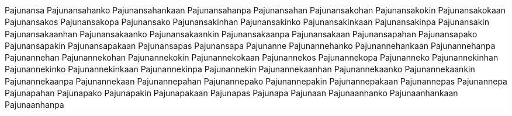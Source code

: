 Pajunansa
Pajunansahanko
Pajunansahankaan
Pajunansahanpa
Pajunansahan
Pajunansakohan
Pajunansakokin
Pajunansakokaan
Pajunansakos
Pajunansakopa
Pajunansako
Pajunansakinhan
Pajunansakinko
Pajunansakinkaan
Pajunansakinpa
Pajunansakin
Pajunansakaanhan
Pajunansakaanko
Pajunansakaankin
Pajunansakaanpa
Pajunansakaan
Pajunansapahan
Pajunansapako
Pajunansapakin
Pajunansapakaan
Pajunansapas
Pajunansapa
Pajunanne
Pajunannehanko
Pajunannehankaan
Pajunannehanpa
Pajunannehan
Pajunannekohan
Pajunannekokin
Pajunannekokaan
Pajunannekos
Pajunannekopa
Pajunanneko
Pajunannekinhan
Pajunannekinko
Pajunannekinkaan
Pajunannekinpa
Pajunannekin
Pajunannekaanhan
Pajunannekaanko
Pajunannekaankin
Pajunannekaanpa
Pajunannekaan
Pajunannepahan
Pajunannepako
Pajunannepakin
Pajunannepakaan
Pajunannepas
Pajunannepa
Pajunapahan
Pajunapako
Pajunapakin
Pajunapakaan
Pajunapas
Pajunapa
Pajunaan
Pajunaanhanko
Pajunaanhankaan
Pajunaanhanpa